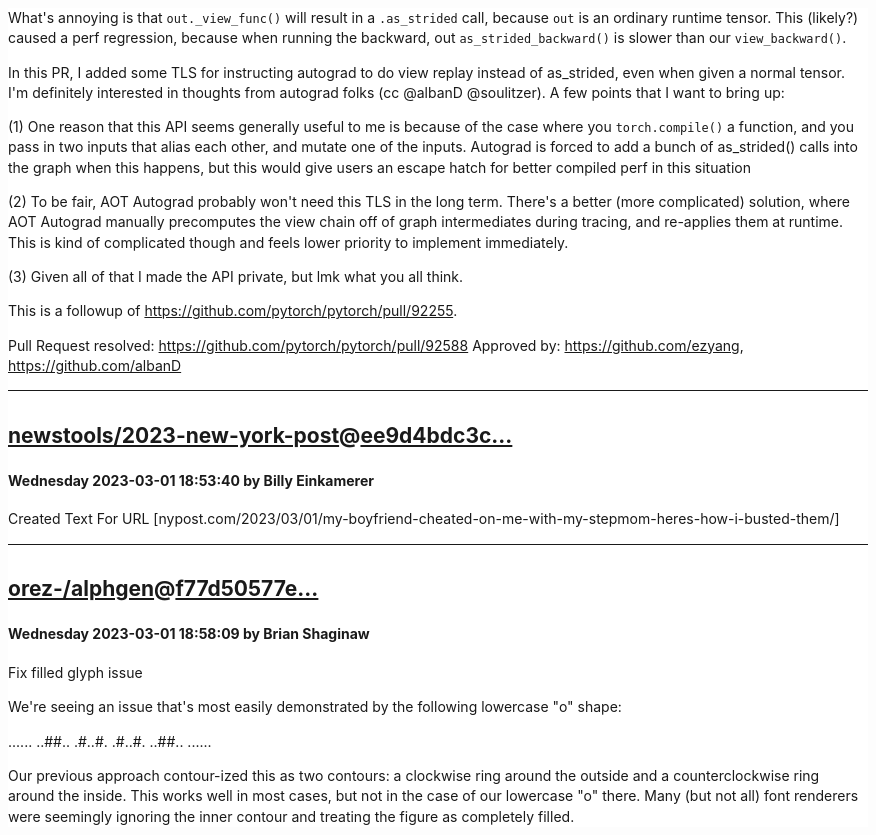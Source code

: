 What's annoying is that `out._view_func()` will result in a `.as_strided` call, because `out` is an ordinary runtime tensor. This (likely?) caused a perf regression, because when running the backward, out `as_strided_backward()` is slower than our `view_backward()`.

In this PR, I added some TLS for instructing autograd to do view replay instead of as_strided, even when given a normal tensor. I'm definitely interested in thoughts from autograd folks (cc @albanD @soulitzer). A few points that I want to bring up:

(1) One reason that this API seems generally useful to me is because of the case where you `torch.compile()` a function, and you pass in two inputs that alias each other, and mutate one of the inputs. Autograd is forced to add a bunch of as_strided() calls into the graph when this happens, but this would give users an escape hatch for better compiled perf in this situation

(2) To be fair, AOT Autograd probably won't need this TLS in the long term. There's a better (more complicated) solution, where AOT Autograd manually precomputes the view chain off of graph intermediates during tracing, and re-applies them at runtime. This is kind of complicated though and feels lower priority to implement immediately.

(3) Given all of that I made the API private, but lmk what you all think.

This is a followup of https://github.com/pytorch/pytorch/pull/92255.

Pull Request resolved: https://github.com/pytorch/pytorch/pull/92588
Approved by: https://github.com/ezyang, https://github.com/albanD

---
## [newstools/2023-new-york-post](https://github.com/newstools/2023-new-york-post)@[ee9d4bdc3c...](https://github.com/newstools/2023-new-york-post/commit/ee9d4bdc3c1fe30f85bedf85d59c81057546dc96)
#### Wednesday 2023-03-01 18:53:40 by Billy Einkamerer

Created Text For URL [nypost.com/2023/03/01/my-boyfriend-cheated-on-me-with-my-stepmom-heres-how-i-busted-them/]

---
## [orez-/alphgen](https://github.com/orez-/alphgen)@[f77d50577e...](https://github.com/orez-/alphgen/commit/f77d50577e24e870df9fb610374cf8b3da29e1e2)
#### Wednesday 2023-03-01 18:58:09 by Brian Shaginaw

Fix filled glyph issue

We're seeing an issue that's most easily demonstrated by the following
lowercase "o" shape:

......
..##..
.#..#.
.#..#.
..##..
......

Our previous approach contour-ized this as two contours: a clockwise
ring around the outside and a counterclockwise ring around the inside.
This works well in most cases, but not in the case of our lowercase "o"
there. Many (but not all) font renderers were seemingly ignoring the
inner contour and treating the figure as completely filled.
